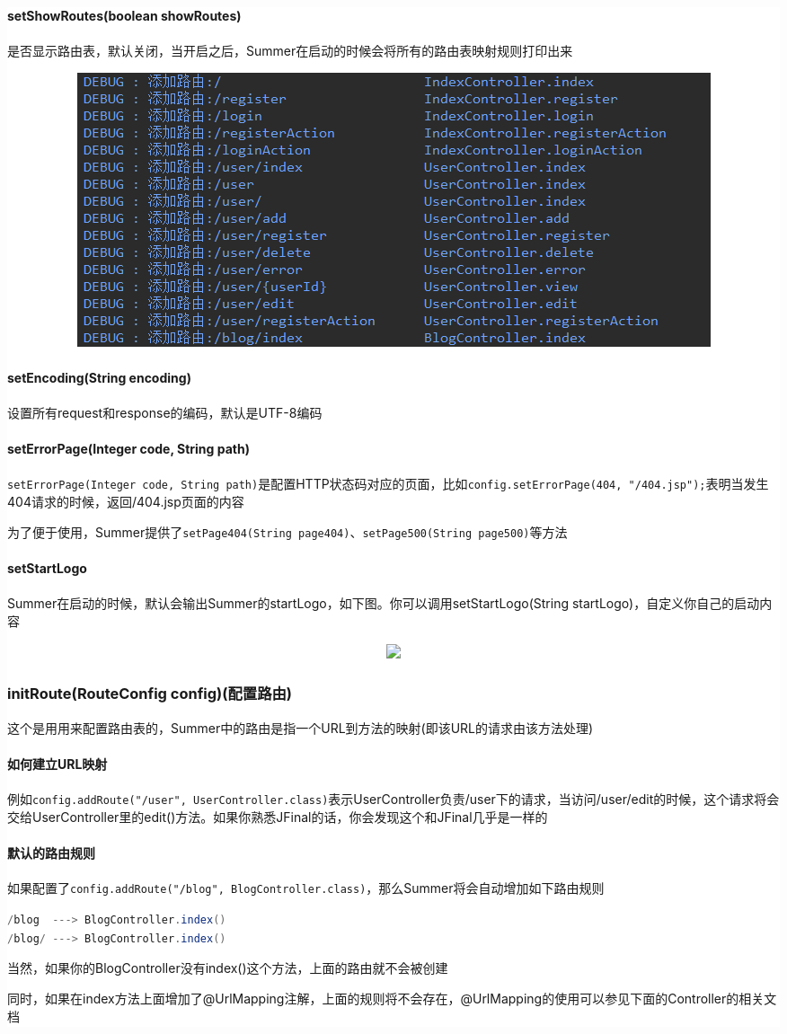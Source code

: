 #### setShowRoutes(boolean showRoutes)
是否显示路由表，默认关闭，当开启之后，Summer在启动的时候会将所有的路由表映射规则打印出来
<div align="center">
	<img src="screenshot/screenshot-001.png">
</div>

#### setEncoding(String encoding)
设置所有request和response的编码，默认是UTF-8编码

#### setErrorPage(Integer code, String path)
```setErrorPage(Integer code, String path)```是配置HTTP状态码对应的页面，比如```config.setErrorPage(404, "/404.jsp");```表明当发生404请求的时候，返回/404.jsp页面的内容

为了便于使用，Summer提供了```setPage404(String page404)```、```setPage500(String page500)```等方法

#### setStartLogo
Summer在启动的时候，默认会输出Summer的startLogo，如下图。你可以调用setStartLogo(String startLogo)，自定义你自己的启动内容
<div align="center">
	<img src="screenshot/screenshot-004.png">
</div>

### initRoute(RouteConfig config)(配置路由)
这个是用用来配置路由表的，Summer中的路由是指一个URL到方法的映射(即该URL的请求由该方法处理)

#### 如何建立URL映射
例如```config.addRoute("/user", UserController.class)```表示UserController负责/user下的请求，当访问/user/edit的时候，这个请求将会交给UserController里的edit()方法。如果你熟悉JFinal的话，你会发现这个和JFinal几乎是一样的

#### 默认的路由规则
如果配置了```config.addRoute("/blog", BlogController.class)```，那么Summer将会自动增加如下路由规则
```java
/blog  ---> BlogController.index()
/blog/ ---> BlogController.index()
```
当然，如果你的BlogController没有index()这个方法，上面的路由就不会被创建

同时，如果在index方法上面增加了@UrlMapping注解，上面的规则将不会存在，@UrlMapping的使用可以参见下面的Controller的相关文档
